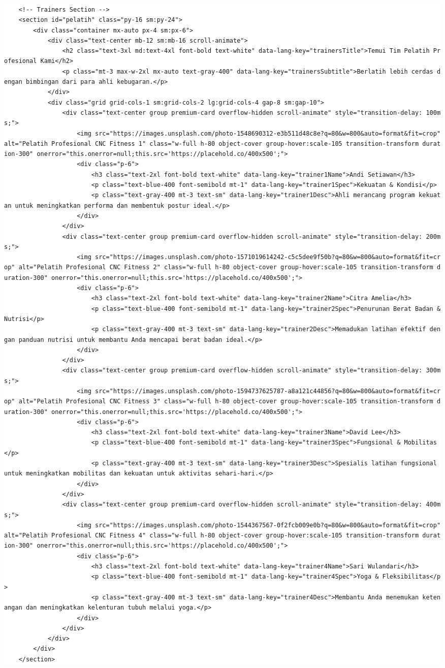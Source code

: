         <!-- Trainers Section -->
        <section id="pelatih" class="py-16 sm:py-24">
            <div class="container mx-auto px-4 sm:px-6">
                <div class="text-center mb-12 sm:mb-16 scroll-animate">
                    <h2 class="text-3xl md:text-4xl font-bold text-white" data-lang-key="trainersTitle">Temui Tim Pelatih Profesional Kami</h2>
                    <p class="mt-3 max-w-2xl mx-auto text-gray-400" data-lang-key="trainersSubtitle">Berlatih lebih cerdas dengan bimbingan dari para ahli kebugaran.</p>
                </div>
                <div class="grid grid-cols-1 sm:grid-cols-2 lg:grid-cols-4 gap-8 sm:gap-10">
                    <div class="text-center group premium-card overflow-hidden scroll-animate" style="transition-delay: 100ms;">
                        <img src="https://images.unsplash.com/photo-1548690312-e3b511d48c8e?q=80&w=800&auto=format&fit=crop" alt="Pelatih Profesional CNC Fitness 1" class="w-full h-80 object-cover group-hover:scale-105 transition-transform duration-300" onerror="this.onerror=null;this.src='https://placehold.co/400x500';">
                        <div class="p-6">
                            <h3 class="text-2xl font-bold text-white" data-lang-key="trainer1Name">Andi Setiawan</h3>
                            <p class="text-blue-400 font-semibold mt-1" data-lang-key="trainer1Spec">Kekuatan & Kondisi</p>
                            <p class="text-gray-400 mt-3 text-sm" data-lang-key="trainer1Desc">Ahli merancang program kekuatan untuk meningkatkan performa dan membentuk postur ideal.</p>
                        </div>
                    </div>
                    <div class="text-center group premium-card overflow-hidden scroll-animate" style="transition-delay: 200ms;">
                        <img src="https://images.unsplash.com/photo-1571019614242-c5c5dee9f50b?q=80&w=800&auto=format&fit=crop" alt="Pelatih Profesional CNC Fitness 2" class="w-full h-80 object-cover group-hover:scale-105 transition-transform duration-300" onerror="this.onerror=null;this.src='https://placehold.co/400x500';">
                        <div class="p-6">
                            <h3 class="text-2xl font-bold text-white" data-lang-key="trainer2Name">Citra Amelia</h3>
                            <p class="text-blue-400 font-semibold mt-1" data-lang-key="trainer2Spec">Penurunan Berat Badan & Nutrisi</p>
                            <p class="text-gray-400 mt-3 text-sm" data-lang-key="trainer2Desc">Memadukan latihan efektif dengan panduan nutrisi untuk membantu Anda mencapai berat badan ideal.</p>
                        </div>
                    </div>
                    <div class="text-center group premium-card overflow-hidden scroll-animate" style="transition-delay: 300ms;">
                        <img src="https://images.unsplash.com/photo-1594737625787-a8a121c44856?q=80&w=800&auto=format&fit=crop" alt="Pelatih Profesional CNC Fitness 3" class="w-full h-80 object-cover group-hover:scale-105 transition-transform duration-300" onerror="this.onerror=null;this.src='https://placehold.co/400x500';">
                        <div class="p-6">
                            <h3 class="text-2xl font-bold text-white" data-lang-key="trainer3Name">David Lee</h3>
                            <p class="text-blue-400 font-semibold mt-1" data-lang-key="trainer3Spec">Fungsional & Mobilitas</p>
                            <p class="text-gray-400 mt-3 text-sm" data-lang-key="trainer3Desc">Spesialis latihan fungsional untuk meningkatkan mobilitas dan kekuatan untuk aktivitas sehari-hari.</p>
                        </div>
                    </div>
                    <div class="text-center group premium-card overflow-hidden scroll-animate" style="transition-delay: 400ms;">
                        <img src="https://images.unsplash.com/photo-1544367567-0f2fcb009e0b?q=80&w=800&auto=format&fit=crop" alt="Pelatih Profesional CNC Fitness 4" class="w-full h-80 object-cover group-hover:scale-105 transition-transform duration-300" onerror="this.onerror=null;this.src='https://placehold.co/400x500';">
                        <div class="p-6">
                            <h3 class="text-2xl font-bold text-white" data-lang-key="trainer4Name">Sari Wulandari</h3>
                            <p class="text-blue-400 font-semibold mt-1" data-lang-key="trainer4Spec">Yoga & Fleksibilitas</p>
                            <p class="text-gray-400 mt-3 text-sm" data-lang-key="trainer4Desc">Membantu Anda menemukan ketenangan dan meningkatkan kelenturan tubuh melalui yoga.</p>
                        </div>
                    </div>
                </div>
            </div>
        </section>
